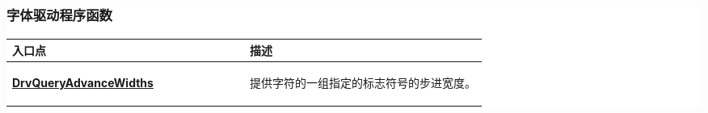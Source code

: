  

### <a name="span-idfontdriverfunctionspanspan-idfontdriverfunctionspanspan-idfontdriverfunctionspanfont-driver-function"></a><span id="Font_Driver_Function"></span><span id="font_driver_function"></span><span id="FONT_DRIVER_FUNCTION"></span>字体驱动程序函数

<table>
<colgroup>
<col width="50%" />
<col width="50%" />
</colgroup>
<thead>
<tr class="header">
<th align="left">入口点</th>
<th align="left">描述</th>
</tr>
</thead>
<tbody>
<tr class="odd">
<td align="left"><p><a href="https://msdn.microsoft.com/library/windows/hardware/ff556259" data-raw-source="[&lt;strong&gt;DrvQueryAdvanceWidths&lt;/strong&gt;](https://msdn.microsoft.com/library/windows/hardware/ff556259)"><strong>DrvQueryAdvanceWidths</strong></a></p></td>
<td align="left"><p>提供字符的一组指定的标志符号的步进宽度。</p></td>
</tr>
</tbody>
</table>

 

 

 





